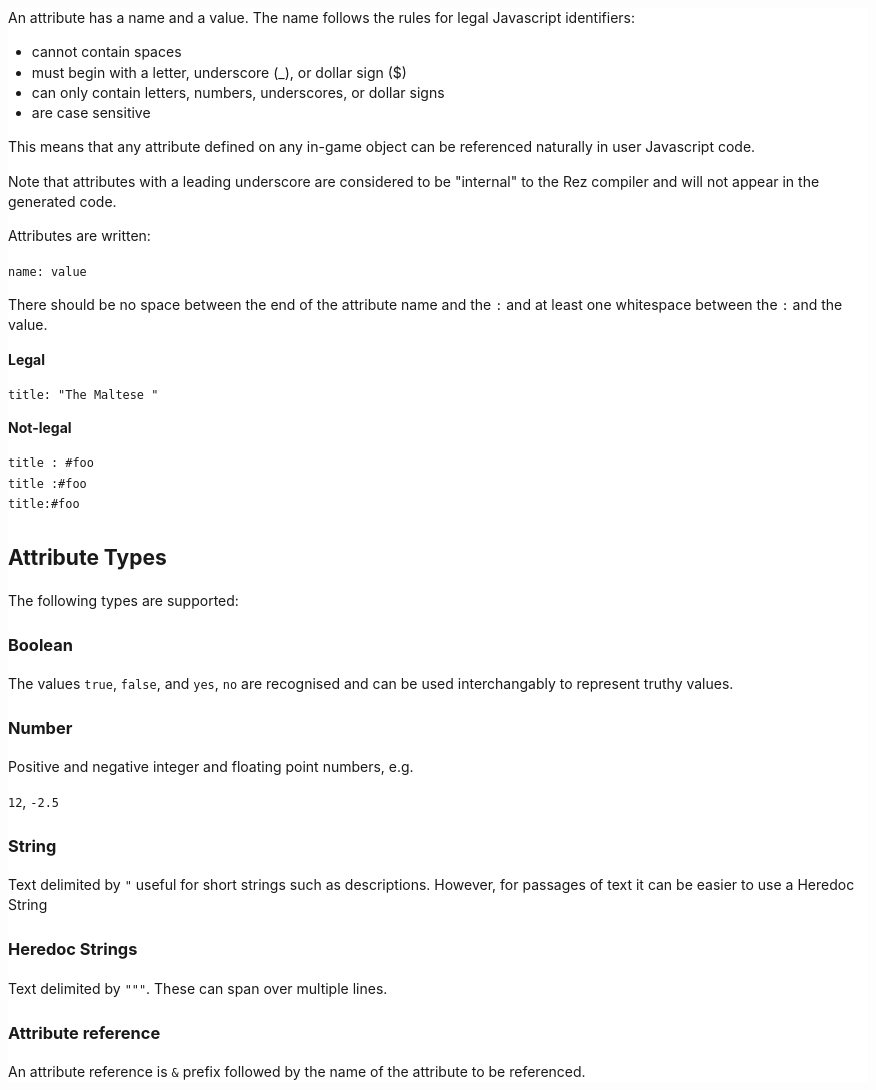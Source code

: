 An attribute has a name and a value. The name follows the rules for legal Javascript identifiers:

* cannot contain spaces
* must begin with a letter, underscore (_), or dollar sign ($)
* can only contain letters, numbers, underscores, or dollar signs
* are case sensitive

This means that any attribute defined on any in-game object can be referenced naturally in user Javascript code.

Note that attributes with a leading underscore are considered to be "internal" to the Rez compiler and will not appear in the generated code.

Attributes are written:

    name: value

There should be no space between the end of the attribute name and the `:` and at least one whitespace between the `:` and the value.

**Legal**

    title: "The Maltese "

**Not-legal**

    title : #foo
    title :#foo
    title:#foo

## Attribute Types

The following types are supported:

### Boolean

The values `true`, `false`, and `yes`, `no` are recognised and can be used interchangably to represent truthy values.

### Number

Positive and negative integer and floating point numbers, e.g.

  `12`, `-2.5`

### String

Text delimited by `"` useful for short strings such as descriptions. However, for passages of text it can be easier to use a Heredoc String

### Heredoc Strings

Text delimited by `"""`. These can span over multiple lines.

### Attribute reference

An attribute reference is `&` prefix followed by the name of the attribute to be referenced.
